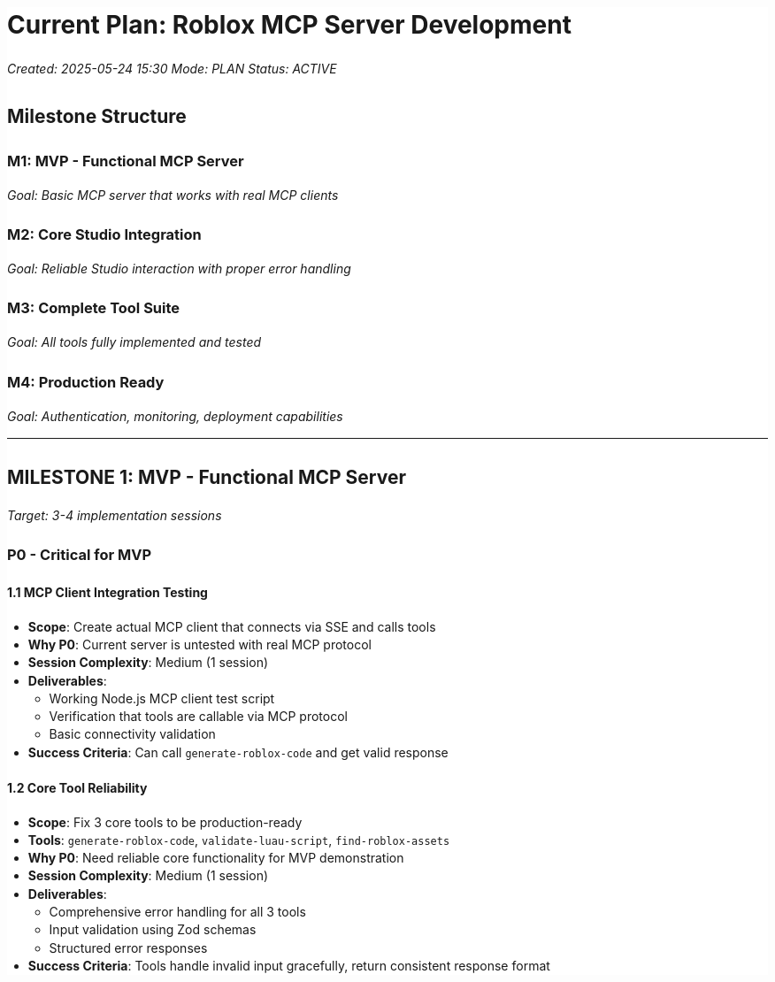 # Current Plan: Roblox MCP Server Development

*Created: 2025-05-24 15:30*
*Mode: PLAN*
*Status: ACTIVE*

## Milestone Structure

### **M1: MVP - Functional MCP Server** 
*Goal: Basic MCP server that works with real MCP clients*

### **M2: Core Studio Integration**
*Goal: Reliable Studio interaction with proper error handling*

### **M3: Complete Tool Suite** 
*Goal: All tools fully implemented and tested*

### **M4: Production Ready**
*Goal: Authentication, monitoring, deployment capabilities*

---

## **MILESTONE 1: MVP - Functional MCP Server**
*Target: 3-4 implementation sessions*

### **P0 - Critical for MVP**

#### **1.1 MCP Client Integration Testing** 
- **Scope**: Create actual MCP client that connects via SSE and calls tools
- **Why P0**: Current server is untested with real MCP protocol
- **Session Complexity**: Medium (1 session)
- **Deliverables**:
  - Working Node.js MCP client test script
  - Verification that tools are callable via MCP protocol
  - Basic connectivity validation
- **Success Criteria**: Can call `generate-roblox-code` and get valid response

#### **1.2 Core Tool Reliability**
- **Scope**: Fix 3 core tools to be production-ready
- **Tools**: `generate-roblox-code`, `validate-luau-script`, `find-roblox-assets`
- **Why P0**: Need reliable core functionality for MVP demonstration
- **Session Complexity**: Medium (1 session)
- **Deliverables**:
  - Comprehensive error handling for all 3 tools
  - Input validation using Zod schemas
  - Structured error responses
- **Success Criteria**: Tools handle invalid input gracefully, return consistent response format

